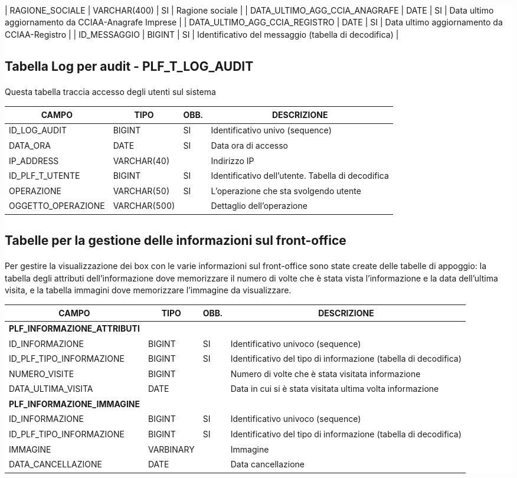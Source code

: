 | RAGIONE_SOCIALE               | VARCHAR(400) | SI   | Ragione sociale                                      |
| DATA_ULTIMO_AGG_CCIA_ANAGRAFE | DATE         | SI   | Data ultimo aggiornamento da CCIAA-Anagrafe Imprese  |
| DATA_ULTIMO_AGG_CCIA_REGISTRO | DATE         | SI   | Data ultimo aggiornamento da CCIAA-Registro          |
| ID_MESSAGGIO                  | BIGINT       | SI   | Identificativo del messaggio (tabella di decodifica) |

## Tabella Log per audit - PLF_T_LOG_AUDIT 

Questa tabella traccia accesso degli utenti sul sistema

| CAMPO              | TIPO         | OBB. | DESCRIZIONE                                       |
|--------------------|--------------|------|---------------------------------------------------|
| ID_LOG_AUDIT       | BIGINT       | SI   | Identificativo univo (sequence)                   |
| DATA_ORA           | DATE         | SI   | Data ora di accesso                               |
| IP_ADDRESS         | VARCHAR(40)  |      | Indirizzo IP                                      |
| ID_PLF_T_UTENTE    | BIGINT       | SI   | Identificativo dell’utente. Tabella di decodifica |
| OPERAZIONE         | VARCHAR(50)  | SI   | L’operazione che sta svolgendo utente             |
| OGGETTO_OPERAZIONE | VARCHAR(500) |      | Dettaglio dell’operazione                         |

## Tabelle per la gestione delle informazioni sul front-office

Per gestire la visualizzazione dei box con le varie informazioni sul
front-office sono state create delle tabelle di appoggio: la tabella degli
attributi dell’informazione dove memorizzare il numero di volte che è stata
vista l’informazione e la data dell’ultima visita, e la tabella immagini dove
memorizzare l’immagine da visualizzare.

| CAMPO                          | TIPO      | OBB. | DESCRIZIONE                                                     |
|--------------------------------|-----------|------|-----------------------------------------------------------------|
| **PLF_INFORMAZIONE_ATTRIBUTI** |           |      |                                                                 |
| ID_INFORMAZIONE                | BIGINT    | SI   | Identificativo univoco (sequence)                               |
| ID_PLF_TIPO_INFORMAZIONE       | BIGINT    | SI   | Identificativo del tipo di informazione (tabella di decodifica) |
| NUMERO_VISITE                  | BIGINT    |      | Numero di volte che è stata visitata informazione               |
| DATA_ULTIMA_VISITA             | DATE      |      | Data in cui si è stata visitata ultima volta informazione       |
| **PLF_INFORMAZIONE_IMMAGINE**  |           |      |                                                                 |
| ID_INFORMAZIONE                | BIGINT    | SI   | Identificativo univoco (sequence)                               |
| ID_PLF_TIPO_INFORMAZIONE       | BIGINT    | SI   | Identificativo del tipo di informazione (tabella di decodifica) |
| IMMAGINE                       | VARBINARY |      | Immagine                                                        |
| DATA_CANCELLAZIONE             | DATE      |      | Data cancellazione                                              |
